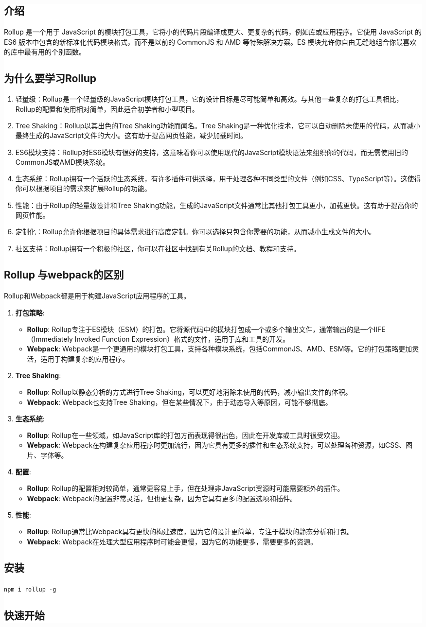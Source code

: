 
## 介绍

Rollup 是一个用于 JavaScript 的模块打包工具，它将小的代码片段编译成更大、更复杂的代码，例如库或应用程序。它使用 JavaScript 的 ES6 版本中包含的新标准化代码模块格式，而不是以前的 CommonJS 和 AMD 等特殊解决方案。ES 模块允许你自由无缝地组合你最喜欢的库中最有用的个别函数。

## 为什么要学习Rollup

1. 轻量级：Rollup是一个轻量级的JavaScript模块打包工具，它的设计目标是尽可能简单和高效。与其他一些复杂的打包工具相比，Rollup的配置和使用相对简单，因此适合初学者和小型项目。

2. Tree Shaking：Rollup以其出色的Tree Shaking功能而闻名。Tree Shaking是一种优化技术，它可以自动删除未使用的代码，从而减小最终生成的JavaScript文件的大小。这有助于提高网页性能，减少加载时间。

3. ES6模块支持：Rollup对ES6模块有很好的支持，这意味着你可以使用现代的JavaScript模块语法来组织你的代码，而无需使用旧的CommonJS或AMD模块系统。

4. 生态系统：Rollup拥有一个活跃的生态系统，有许多插件可供选择，用于处理各种不同类型的文件（例如CSS、TypeScript等）。这使得你可以根据项目的需求来扩展Rollup的功能。

5. 性能：由于Rollup的轻量级设计和Tree Shaking功能，生成的JavaScript文件通常比其他打包工具更小，加载更快。这有助于提高你的网页性能。

6. 定制化：Rollup允许你根据项目的具体需求进行高度定制。你可以选择只包含你需要的功能，从而减小生成文件的大小。

7. 社区支持：Rollup拥有一个积极的社区，你可以在社区中找到有关Rollup的文档、教程和支持。

## Rollup 与webpack的区别

Rollup和Webpack都是用于构建JavaScript应用程序的工具。

1. **打包策略**:
   - **Rollup**: Rollup专注于ES模块（ESM）的打包。它将源代码中的模块打包成一个或多个输出文件，通常输出的是一个IIFE（Immediately Invoked Function Expression）格式的文件，适用于库和工具的开发。
   - **Webpack**: Webpack是一个更通用的模块打包工具，支持各种模块系统，包括CommonJS、AMD、ESM等。它的打包策略更加灵活，适用于构建复杂的应用程序。

2. **Tree Shaking**:
   - **Rollup**: Rollup以静态分析的方式进行Tree Shaking，可以更好地消除未使用的代码，减小输出文件的体积。
   - **Webpack**: Webpack也支持Tree Shaking，但在某些情况下，由于动态导入等原因，可能不够彻底。

3. **生态系统**:
   - **Rollup**: Rollup在一些领域，如JavaScript库的打包方面表现得很出色，因此在开发库或工具时很受欢迎。
   - **Webpack**: Webpack在构建复杂应用程序时更加流行，因为它具有更多的插件和生态系统支持，可以处理各种资源，如CSS、图片、字体等。

4. **配置**:
   - **Rollup**: Rollup的配置相对较简单，通常更容易上手，但在处理非JavaScript资源时可能需要额外的插件。
   - **Webpack**: Webpack的配置非常灵活，但也更复杂，因为它具有更多的配置选项和插件。

5. **性能**:
   - **Rollup**: Rollup通常比Webpack具有更快的构建速度，因为它的设计更简单，专注于模块的静态分析和打包。
   - **Webpack**: Webpack在处理大型应用程序时可能会更慢，因为它的功能更多，需要更多的资源。

## 安装

```shell
npm i rollup -g
```

## 快速开始
